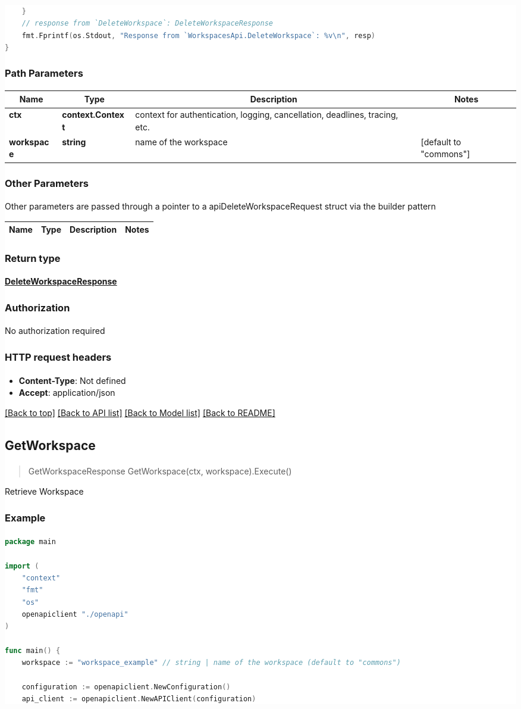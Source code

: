 ```go
    }
    // response from `DeleteWorkspace`: DeleteWorkspaceResponse
    fmt.Fprintf(os.Stdout, "Response from `WorkspacesApi.DeleteWorkspace`: %v\n", resp)
}
```

### Path Parameters


Name | Type | Description  | Notes
------------- | ------------- | ------------- | -------------
**ctx** | **context.Context** | context for authentication, logging, cancellation, deadlines, tracing, etc.
**workspace** | **string** | name of the workspace | [default to &quot;commons&quot;]

### Other Parameters

Other parameters are passed through a pointer to a apiDeleteWorkspaceRequest struct via the builder pattern


Name | Type | Description  | Notes
------------- | ------------- | ------------- | -------------


### Return type

[**DeleteWorkspaceResponse**](DeleteWorkspaceResponse.md)

### Authorization

No authorization required

### HTTP request headers

- **Content-Type**: Not defined
- **Accept**: application/json

[[Back to top]](#) [[Back to API list]](../README.md#documentation-for-api-endpoints)
[[Back to Model list]](../README.md#documentation-for-models)
[[Back to README]](../README.md)


## GetWorkspace

> GetWorkspaceResponse GetWorkspace(ctx, workspace).Execute()

Retrieve Workspace



### Example

```go
package main

import (
    "context"
    "fmt"
    "os"
    openapiclient "./openapi"
)

func main() {
    workspace := "workspace_example" // string | name of the workspace (default to "commons")

    configuration := openapiclient.NewConfiguration()
    api_client := openapiclient.NewAPIClient(configuration)
```